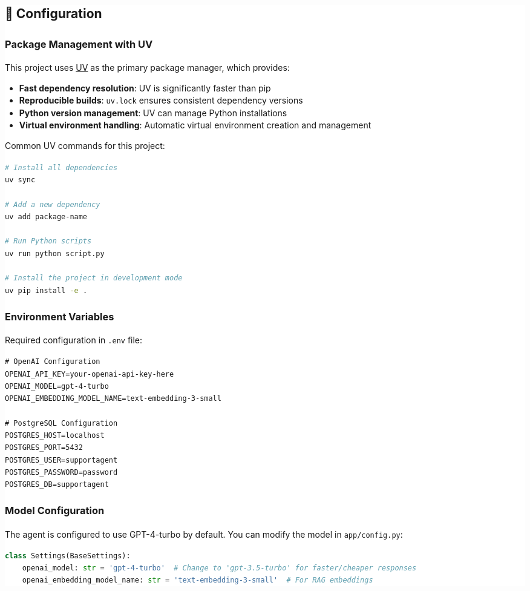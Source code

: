 ## 🔧 Configuration

### Package Management with UV

This project uses [UV](https://docs.astral.sh/uv/) as the primary package manager, which provides:

- **Fast dependency resolution**: UV is significantly faster than pip
- **Reproducible builds**: `uv.lock` ensures consistent dependency versions
- **Python version management**: UV can manage Python installations
- **Virtual environment handling**: Automatic virtual environment creation and management

Common UV commands for this project:
```bash
# Install all dependencies
uv sync

# Add a new dependency
uv add package-name

# Run Python scripts
uv run python script.py

# Install the project in development mode
uv pip install -e .
```

### Environment Variables

Required configuration in `.env` file:

```env
# OpenAI Configuration
OPENAI_API_KEY=your-openai-api-key-here
OPENAI_MODEL=gpt-4-turbo
OPENAI_EMBEDDING_MODEL_NAME=text-embedding-3-small

# PostgreSQL Configuration
POSTGRES_HOST=localhost
POSTGRES_PORT=5432
POSTGRES_USER=supportagent
POSTGRES_PASSWORD=password
POSTGRES_DB=supportagent
```

### Model Configuration

The agent is configured to use GPT-4-turbo by default. You can modify the model in `app/config.py`:

```python
class Settings(BaseSettings):
    openai_model: str = 'gpt-4-turbo'  # Change to 'gpt-3.5-turbo' for faster/cheaper responses
    openai_embedding_model_name: str = 'text-embedding-3-small'  # For RAG embeddings
```
